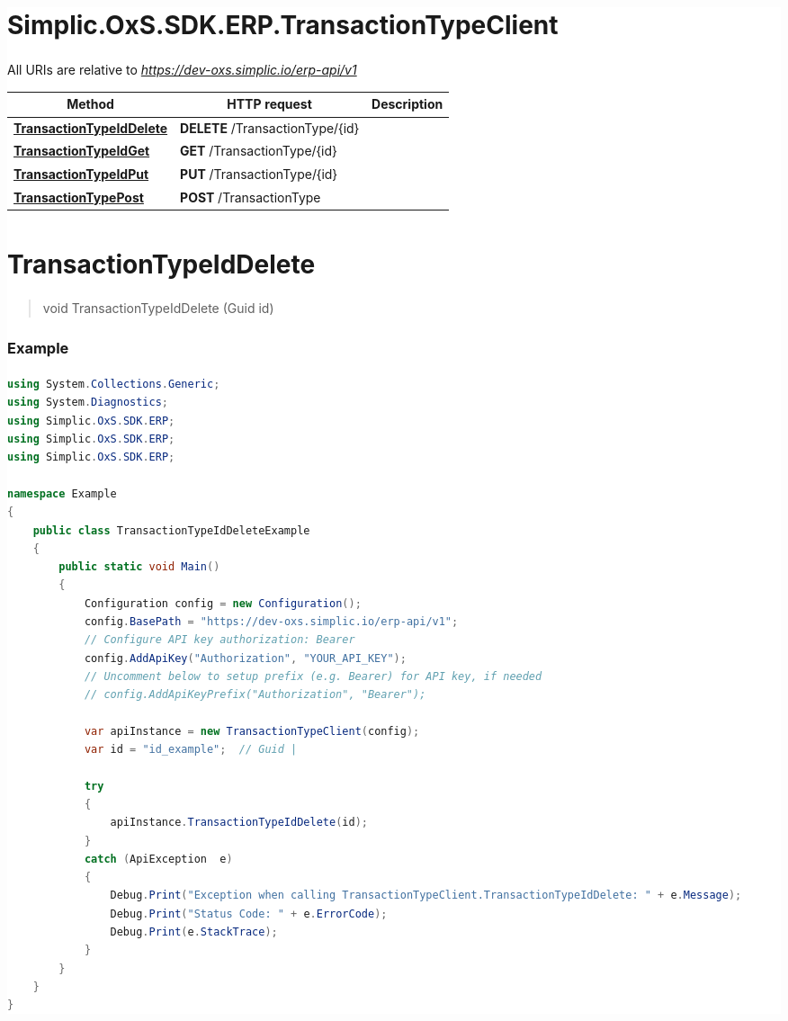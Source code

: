 # Simplic.OxS.SDK.ERP.TransactionTypeClient

All URIs are relative to *https://dev-oxs.simplic.io/erp-api/v1*

| Method | HTTP request | Description |
|--------|--------------|-------------|
| [**TransactionTypeIdDelete**](TransactionTypeClient.md#transactiontypeiddelete) | **DELETE** /TransactionType/{id} |  |
| [**TransactionTypeIdGet**](TransactionTypeClient.md#transactiontypeidget) | **GET** /TransactionType/{id} |  |
| [**TransactionTypeIdPut**](TransactionTypeClient.md#transactiontypeidput) | **PUT** /TransactionType/{id} |  |
| [**TransactionTypePost**](TransactionTypeClient.md#transactiontypepost) | **POST** /TransactionType |  |

<a id="transactiontypeiddelete"></a>
# **TransactionTypeIdDelete**
> void TransactionTypeIdDelete (Guid id)



### Example
```csharp
using System.Collections.Generic;
using System.Diagnostics;
using Simplic.OxS.SDK.ERP;
using Simplic.OxS.SDK.ERP;
using Simplic.OxS.SDK.ERP;

namespace Example
{
    public class TransactionTypeIdDeleteExample
    {
        public static void Main()
        {
            Configuration config = new Configuration();
            config.BasePath = "https://dev-oxs.simplic.io/erp-api/v1";
            // Configure API key authorization: Bearer
            config.AddApiKey("Authorization", "YOUR_API_KEY");
            // Uncomment below to setup prefix (e.g. Bearer) for API key, if needed
            // config.AddApiKeyPrefix("Authorization", "Bearer");

            var apiInstance = new TransactionTypeClient(config);
            var id = "id_example";  // Guid | 

            try
            {
                apiInstance.TransactionTypeIdDelete(id);
            }
            catch (ApiException  e)
            {
                Debug.Print("Exception when calling TransactionTypeClient.TransactionTypeIdDelete: " + e.Message);
                Debug.Print("Status Code: " + e.ErrorCode);
                Debug.Print(e.StackTrace);
            }
        }
    }
}
```
